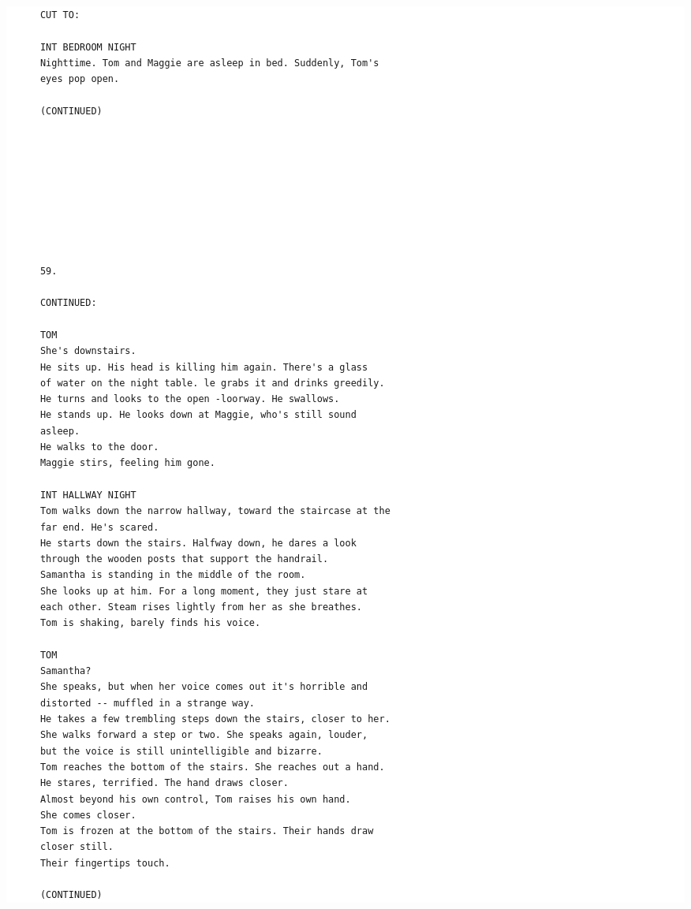           CUT TO:

          INT BEDROOM NIGHT
          Nighttime. Tom and Maggie are asleep in bed. Suddenly, Tom's
          eyes pop open.

          (CONTINUED)

          

          

          

          

          59. 

          CONTINUED:

          TOM
          She's downstairs.
          He sits up. His head is killing him again. There's a glass
          of water on the night table. le grabs it and drinks greedily.
          He turns and looks to the open -loorway. He swallows.
          He stands up. He looks down at Maggie, who's still sound
          asleep.
          He walks to the door.
          Maggie stirs, feeling him gone.

          INT HALLWAY NIGHT
          Tom walks down the narrow hallway, toward the staircase at the
          far end. He's scared.
          He starts down the stairs. Halfway down, he dares a look
          through the wooden posts that support the handrail.
          Samantha is standing in the middle of the room.
          She looks up at him. For a long moment, they just stare at
          each other. Steam rises lightly from her as she breathes.
          Tom is shaking, barely finds his voice.

          TOM
          Samantha?
          She speaks, but when her voice comes out it's horrible and
          distorted -- muffled in a strange way.
          He takes a few trembling steps down the stairs, closer to her.
          She walks forward a step or two. She speaks again, louder,
          but the voice is still unintelligible and bizarre.
          Tom reaches the bottom of the stairs. She reaches out a hand.
          He stares, terrified. The hand draws closer.
          Almost beyond his own control, Tom raises his own hand.
          She comes closer.
          Tom is frozen at the bottom of the stairs. Their hands draw
          closer still.
          Their fingertips touch.

          (CONTINUED)

          

          